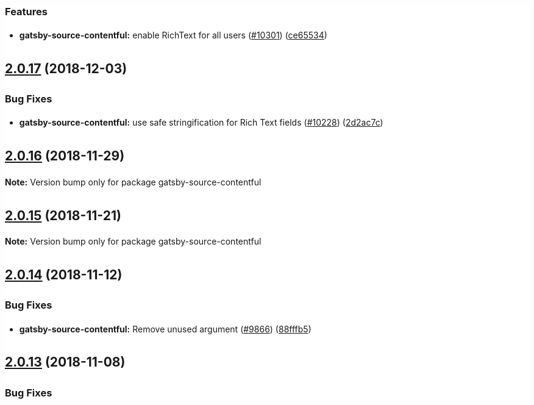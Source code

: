 ### Features

- **gatsby-source-contentful:** enable RichText for all users ([#10301](https://github.com/gatsbyjs/gatsby/issues/10301)) ([ce65534](https://github.com/gatsbyjs/gatsby/commit/ce65534))

<a name="2.0.17"></a>

## [2.0.17](https://github.com/gatsbyjs/gatsby/compare/gatsby-source-contentful@2.0.16...gatsby-source-contentful@2.0.17) (2018-12-03)

### Bug Fixes

- **gatsby-source-contentful:** use safe stringification for Rich Text fields ([#10228](https://github.com/gatsbyjs/gatsby/issues/10228)) ([2d2ac7c](https://github.com/gatsbyjs/gatsby/commit/2d2ac7c))

<a name="2.0.16"></a>

## [2.0.16](https://github.com/gatsbyjs/gatsby/compare/gatsby-source-contentful@2.0.15...gatsby-source-contentful@2.0.16) (2018-11-29)

**Note:** Version bump only for package gatsby-source-contentful

<a name="2.0.15"></a>

## [2.0.15](https://github.com/gatsbyjs/gatsby/compare/gatsby-source-contentful@2.0.14...gatsby-source-contentful@2.0.15) (2018-11-21)

**Note:** Version bump only for package gatsby-source-contentful

<a name="2.0.14"></a>

## [2.0.14](https://github.com/gatsbyjs/gatsby/compare/gatsby-source-contentful@2.0.13...gatsby-source-contentful@2.0.14) (2018-11-12)

### Bug Fixes

- **gatsby-source-contentful:** Remove unused argument ([#9866](https://github.com/gatsbyjs/gatsby/issues/9866)) ([88fffb5](https://github.com/gatsbyjs/gatsby/commit/88fffb5))

<a name="2.0.13"></a>

## [2.0.13](https://github.com/gatsbyjs/gatsby/compare/gatsby-source-contentful@2.0.12...gatsby-source-contentful@2.0.13) (2018-11-08)

### Bug Fixes
